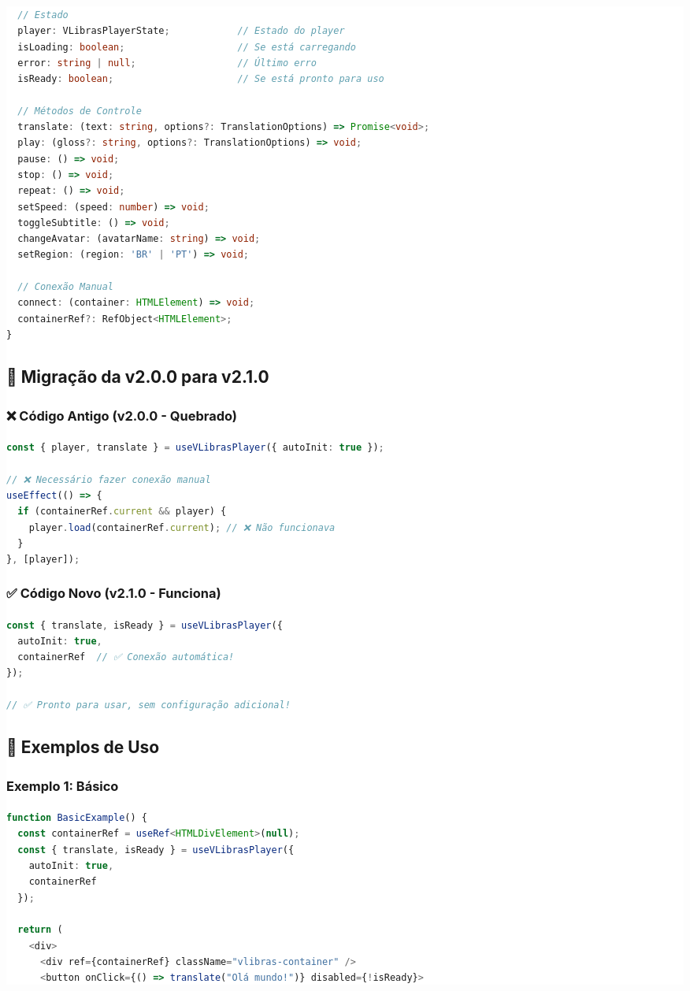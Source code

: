 ```typescript
  // Estado
  player: VLibrasPlayerState;            // Estado do player
  isLoading: boolean;                    // Se está carregando
  error: string | null;                  // Último erro
  isReady: boolean;                      // Se está pronto para uso
  
  // Métodos de Controle
  translate: (text: string, options?: TranslationOptions) => Promise<void>;
  play: (gloss?: string, options?: TranslationOptions) => void;
  pause: () => void;
  stop: () => void;
  repeat: () => void;
  setSpeed: (speed: number) => void;
  toggleSubtitle: () => void;
  changeAvatar: (avatarName: string) => void;
  setRegion: (region: 'BR' | 'PT') => void;
  
  // Conexão Manual
  connect: (container: HTMLElement) => void;
  containerRef?: RefObject<HTMLElement>;
}
```

## 🔄 Migração da v2.0.0 para v2.1.0

### ❌ Código Antigo (v2.0.0 - Quebrado)
```typescript
const { player, translate } = useVLibrasPlayer({ autoInit: true });

// ❌ Necessário fazer conexão manual
useEffect(() => {
  if (containerRef.current && player) {
    player.load(containerRef.current); // ❌ Não funcionava
  }
}, [player]);
```

### ✅ Código Novo (v2.1.0 - Funciona)
```typescript
const { translate, isReady } = useVLibrasPlayer({
  autoInit: true,
  containerRef  // ✅ Conexão automática!
});

// ✅ Pronto para usar, sem configuração adicional!
```

## 🧪 Exemplos de Uso

### Exemplo 1: Básico
```typescript
function BasicExample() {
  const containerRef = useRef<HTMLDivElement>(null);
  const { translate, isReady } = useVLibrasPlayer({
    autoInit: true,
    containerRef
  });

  return (
    <div>
      <div ref={containerRef} className="vlibras-container" />
      <button onClick={() => translate("Olá mundo!")} disabled={!isReady}>
```